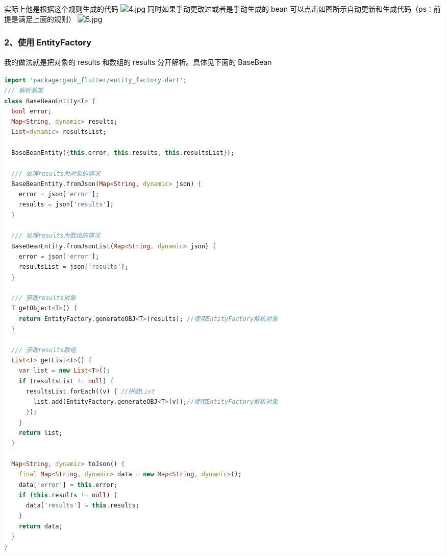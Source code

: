 实际上他是根据这个规则生成的代码
![4.jpg](https://upload-images.jianshu.io/upload_images/3891144-b820998a97e8c709.jpg?imageMogr2/auto-orient/strip%7CimageView2/2/w/1240)
同时如果手动更改过或者是手动生成的 bean 可以点击如图所示自动更新和生成代码（ps：前提是满足上面的规则）
![5.jpg](https://upload-images.jianshu.io/upload_images/3891144-613225fbb8d20b65.jpg?imageMogr2/auto-orient/strip%7CimageView2/2/w/1240)

### 2、使用 EntityFactory

我的做法就是把对象的 results 和数组的 results 分开解析。具体见下面的 BaseBean

```dart
import 'package:gank_flutter/entity_factory.dart';
/// 解析基类
class BaseBeanEntity<T> {
  bool error;
  Map<String, dynamic> results;
  List<dynamic> resultsList;

  BaseBeanEntity({this.error, this.results, this.resultsList});

  /// 处理results为对象的情况
  BaseBeanEntity.fromJson(Map<String, dynamic> json) {
    error = json['error'];
    results = json['results'];
  }

  /// 处理results为数组的情况
  BaseBeanEntity.fromJsonList(Map<String, dynamic> json) {
    error = json['error'];
    resultsList = json['results'];
  }

  /// 获取results对象
  T getObject<T>() {
    return EntityFactory.generateOBJ<T>(results); //使用EntityFactory解析对象
  }

  /// 获取results数组
  List<T> getList<T>() {
    var list = new List<T>();
    if (resultsList != null) {
      resultsList.forEach((v) { //拼装List
        list.add(EntityFactory.generateOBJ<T>(v));//使用EntityFactory解析对象
      });
    }
    return list;
  }

  Map<String, dynamic> toJson() {
    final Map<String, dynamic> data = new Map<String, dynamic>();
    data['error'] = this.error;
    if (this.results != null) {
      data['results'] = this.results;
    }
    return data;
  }
}
```
